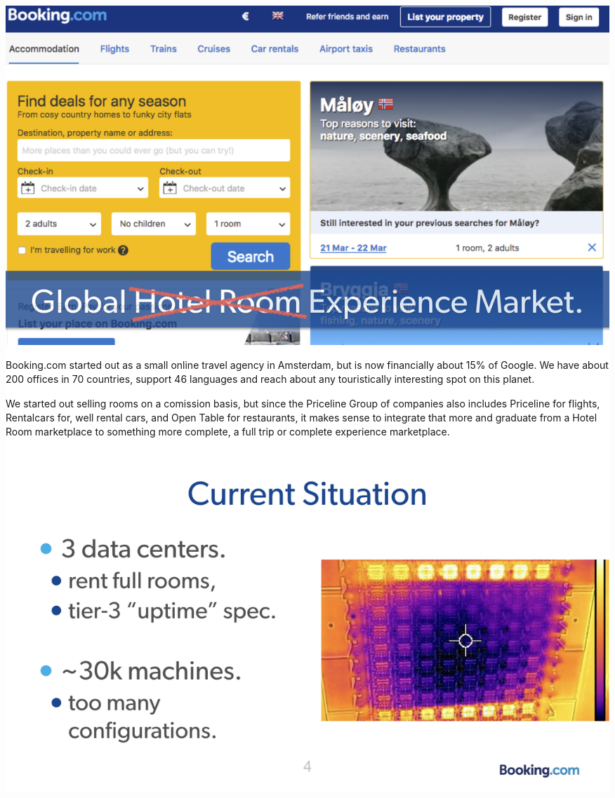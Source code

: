 ![](/uploads/2018/02/ocp.003.jpeg)

Booking.com started out as a small online travel agency in
Amsterdam, but is now financially about 15% of Google. We have
about 200 offices in 70 countries, support 46 languages and
reach about any touristically interesting spot on this planet.

We started out selling rooms on a comission basis, but since the
Priceline Group of companies also includes Priceline for
flights, Rentalcars for, well rental cars, and Open Table for
restaurants, it makes sense to integrate that more and graduate
from a Hotel Room marketplace to something more complete, a full
trip or complete experience marketplace.

![](/uploads/2018/02/ocp.004.jpeg)
